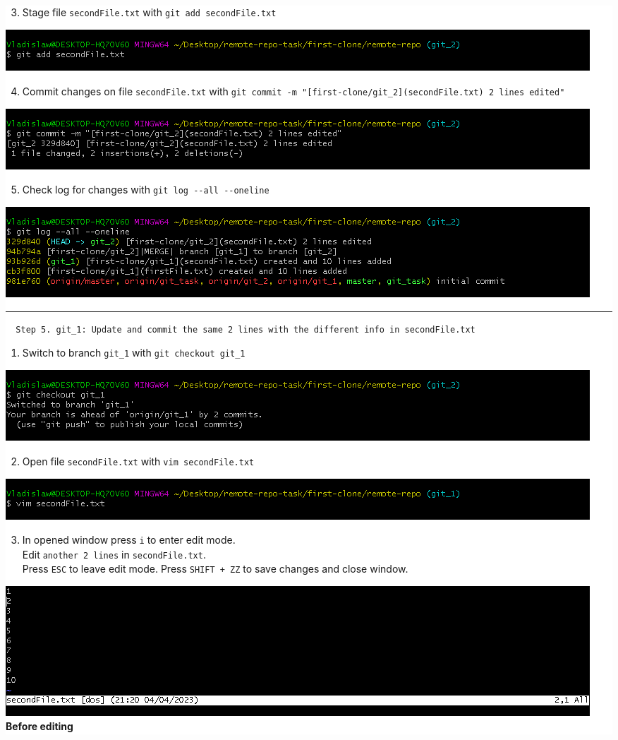 3. Stage file `secondFile.txt` with `git add secondFile.txt`

![](media/part1/step4/03.png)

4. Commit changes on file `secondFile.txt` with `git commit -m "[first-clone/git_2](secondFile.txt) 2 lines edited"`

![](media/part1/step4/04.png)

5. Check log for changes with `git log --all --oneline`

![](media/part1/step4/05.png)

-----------------------------------------------------------------------------------------------------

      Step 5. git_1: Update and commit the same 2 lines with the different info in secondFile.txt

1. Switch to branch `git_1` with `git checkout git_1`

![](media/part1/step5/01.png)

2. Open file `secondFile.txt` with `vim secondFile.txt`

![](media/part1/step5/02.png)

3. In opened window press `i` to enter edit mode. <br>
   Edit `another 2 lines` in `secondFile.txt`. <br>
   Press `ESC` to leave edit mode. Press `SHIFT + ZZ` to save changes and close window.

![](media/part1/step5/03a.png)<br><b>Before editing</b>
